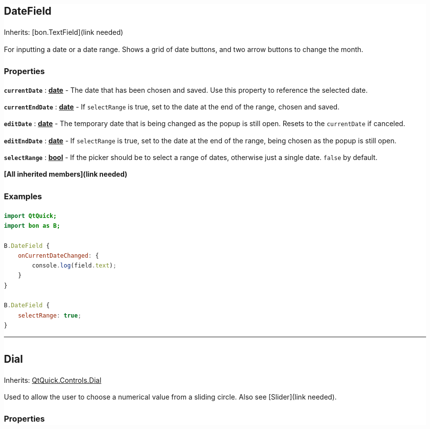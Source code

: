 
## DateField

Inherits: [bon.TextField](link needed)

For inputting a date or a date range. Shows a grid of date buttons, and two arrow buttons to change the month.

### Properties

**`currentDate`** : **[date](https://doc.qt.io/qt-6/qml-date.html)** - The date that has been chosen and saved. Use this property to reference the selected date.

**`currentEndDate`** : **[date](https://doc.qt.io/qt-6/qml-date.html)** - If `selectRange` is true, set to the date at the end of the range, chosen and saved.

**`editDate`** : **[date](https://doc.qt.io/qt-6/qml-date.html)** - The temporary date that is being changed as the popup is still open. Resets to the `currentDate` if canceled.

**`editEndDate`** : **[date](https://doc.qt.io/qt-6/qml-date.html)** - If `selectRange` is true, set to the date at the end of the range, being chosen as the popup is still open.

**`selectRange`** : **[bool](https://doc.qt.io/qt-6/qml-bool.html)** - If the picker should be to select a range of dates, otherwise just a single date. `false` by default.

**[All inherited members](link needed)**

### Examples

```qml
import QtQuick;
import bon as B;

B.DateField {
    onCurrentDateChanged: {
        console.log(field.text);
    }
}

B.DateField {
    selectRange: true;
}
```

---

## Dial

Inherits: [QtQuick.Controls.Dial](https://doc.qt.io/qt-6/qml-qtquick-controls2-dial.html)

Used to allow the user to choose a numerical value from a sliding circle. Also see [Slider](link needed).

### Properties
